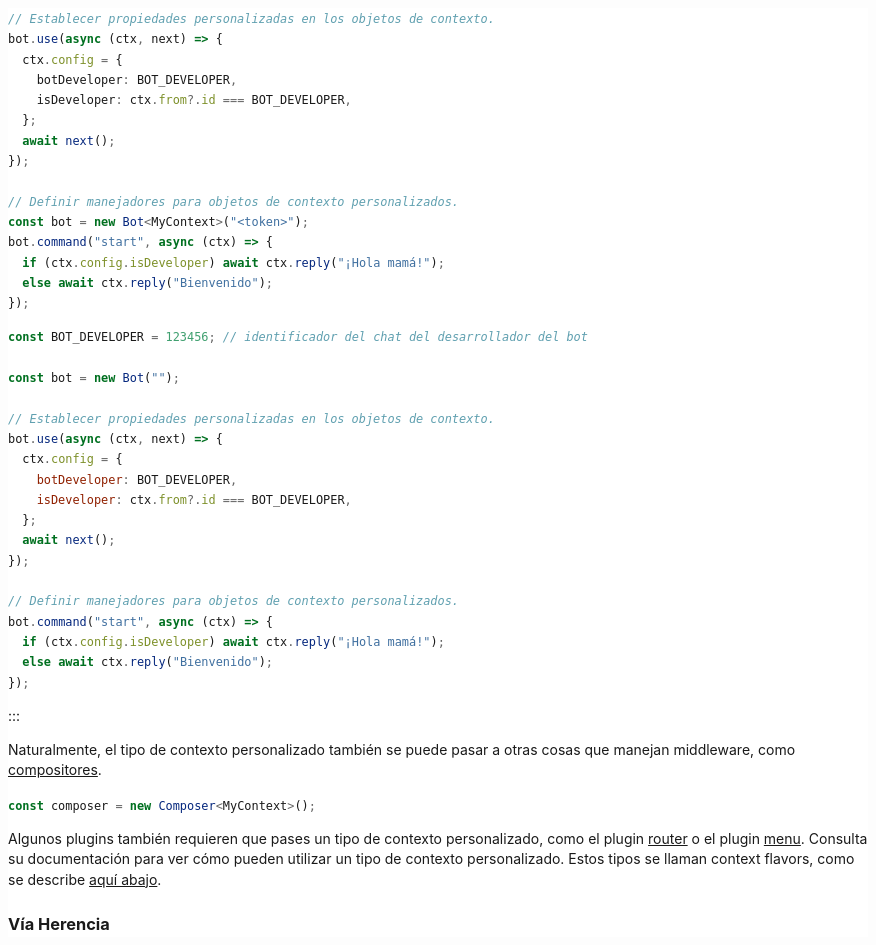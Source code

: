 ```ts [TypeScript]
// Establecer propiedades personalizadas en los objetos de contexto.
bot.use(async (ctx, next) => {
  ctx.config = {
    botDeveloper: BOT_DEVELOPER,
    isDeveloper: ctx.from?.id === BOT_DEVELOPER,
  };
  await next();
});

// Definir manejadores para objetos de contexto personalizados.
const bot = new Bot<MyContext>("<token>");
bot.command("start", async (ctx) => {
  if (ctx.config.isDeveloper) await ctx.reply("¡Hola mamá!");
  else await ctx.reply("Bienvenido");
});
```

```js [JavaScript]
const BOT_DEVELOPER = 123456; // identificador del chat del desarrollador del bot

const bot = new Bot("");

// Establecer propiedades personalizadas en los objetos de contexto.
bot.use(async (ctx, next) => {
  ctx.config = {
    botDeveloper: BOT_DEVELOPER,
    isDeveloper: ctx.from?.id === BOT_DEVELOPER,
  };
  await next();
});

// Definir manejadores para objetos de contexto personalizados.
bot.command("start", async (ctx) => {
  if (ctx.config.isDeveloper) await ctx.reply("¡Hola mamá!");
  else await ctx.reply("Bienvenido");
});
```

:::

Naturalmente, el tipo de contexto personalizado también se puede pasar a otras
cosas que manejan middleware, como [compositores](/ref/core/composer).

```ts
const composer = new Composer<MyContext>();
```

Algunos plugins también requieren que pases un tipo de contexto personalizado,
como el plugin [router](../plugins/router) o el plugin [menu](../plugins/menu).
Consulta su documentación para ver cómo pueden utilizar un tipo de contexto
personalizado. Estos tipos se llaman context flavors, como se describe
[aquí abajo](#context-flavors).

### Vía Herencia
